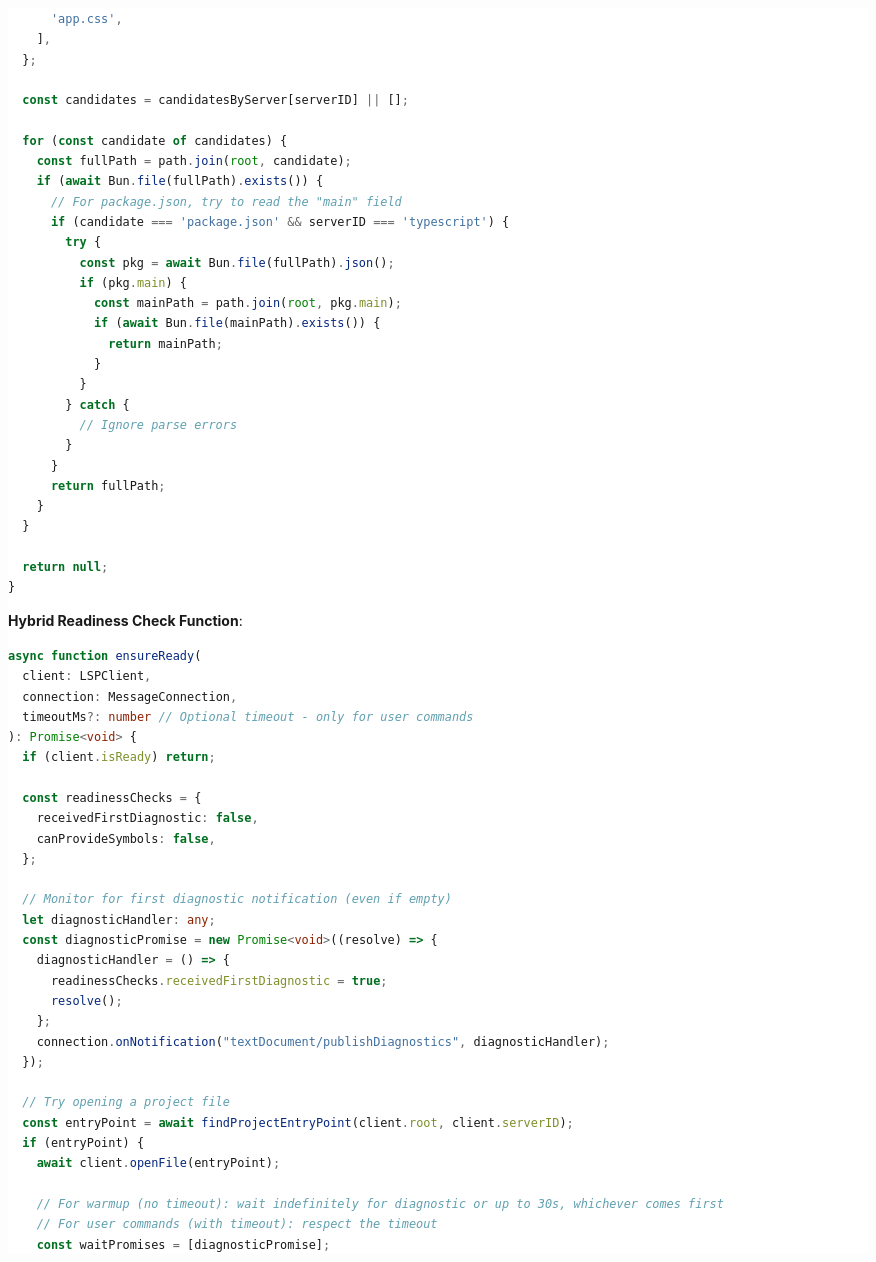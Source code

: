 ```typescript
      'app.css',
    ],
  };
  
  const candidates = candidatesByServer[serverID] || [];
  
  for (const candidate of candidates) {
    const fullPath = path.join(root, candidate);
    if (await Bun.file(fullPath).exists()) {
      // For package.json, try to read the "main" field
      if (candidate === 'package.json' && serverID === 'typescript') {
        try {
          const pkg = await Bun.file(fullPath).json();
          if (pkg.main) {
            const mainPath = path.join(root, pkg.main);
            if (await Bun.file(mainPath).exists()) {
              return mainPath;
            }
          }
        } catch {
          // Ignore parse errors
        }
      }
      return fullPath;
    }
  }
  
  return null;
}
```

**Hybrid Readiness Check Function**:
```typescript
async function ensureReady(
  client: LSPClient, 
  connection: MessageConnection, 
  timeoutMs?: number // Optional timeout - only for user commands
): Promise<void> {
  if (client.isReady) return;
  
  const readinessChecks = {
    receivedFirstDiagnostic: false,
    canProvideSymbols: false,
  };
  
  // Monitor for first diagnostic notification (even if empty)
  let diagnosticHandler: any;
  const diagnosticPromise = new Promise<void>((resolve) => {
    diagnosticHandler = () => {
      readinessChecks.receivedFirstDiagnostic = true;
      resolve();
    };
    connection.onNotification("textDocument/publishDiagnostics", diagnosticHandler);
  });
  
  // Try opening a project file
  const entryPoint = await findProjectEntryPoint(client.root, client.serverID);
  if (entryPoint) {
    await client.openFile(entryPoint);
    
    // For warmup (no timeout): wait indefinitely for diagnostic or up to 30s, whichever comes first
    // For user commands (with timeout): respect the timeout
    const waitPromises = [diagnosticPromise];
```